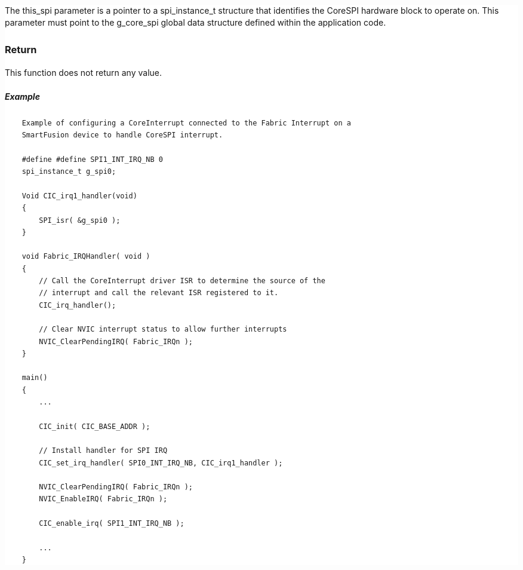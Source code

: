 The this_spi parameter is a pointer to a spi_instance_t structure that
identifies the CoreSPI hardware block to operate on. This parameter must point
to the g_core_spi global data structure defined within the application code.


</div>

<a name="return"></a>
### Return
<div id="Functions$SPI_isr$description$return" data-type="text">

This function does not return any value.


</div>

##### Example
<div id="Functions$SPI_isr$description$example$Example1" data-type="text" data-name="Example">

</div>

<div id="Functions$SPI_isr$description$example$Example1" data-type="code" data-name="Example">


```
    Example of configuring a CoreInterrupt connected to the Fabric Interrupt on a
    SmartFusion device to handle CoreSPI interrupt.

    #define #define SPI1_INT_IRQ_NB 0
    spi_instance_t g_spi0;

    Void CIC_irq1_handler(void)
    {
        SPI_isr( &g_spi0 );
    }

    void Fabric_IRQHandler( void )
    {
        // Call the CoreInterrupt driver ISR to determine the source of the
        // interrupt and call the relevant ISR registered to it.
        CIC_irq_handler();

        // Clear NVIC interrupt status to allow further interrupts
        NVIC_ClearPendingIRQ( Fabric_IRQn );
    }

    main()
    {
        ...

        CIC_init( CIC_BASE_ADDR );

        // Install handler for SPI IRQ
        CIC_set_irq_handler( SPI0_INT_IRQ_NB, CIC_irq1_handler );

        NVIC_ClearPendingIRQ( Fabric_IRQn );
        NVIC_EnableIRQ( Fabric_IRQn );

        CIC_enable_irq( SPI1_INT_IRQ_NB );

        ...
    }
```
